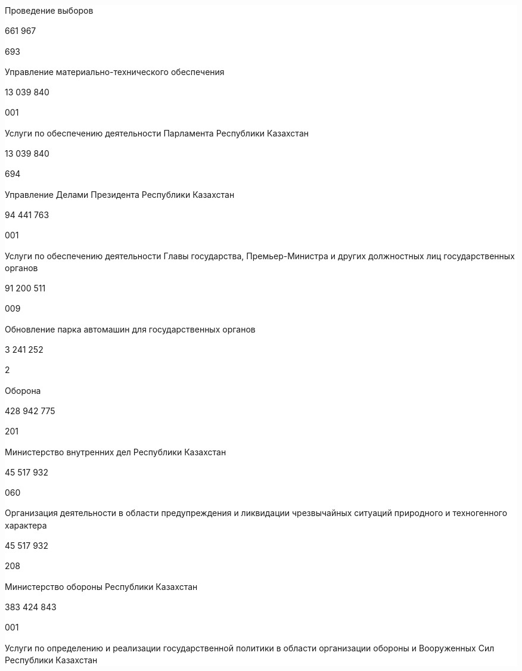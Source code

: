 Проведение выборов

661 967

693

Управление материально-технического обеспечения

13 039 840

001

Услуги по обеспечению деятельности Парламента Республики Казахстан

13 039 840

694

Управление Делами Президента Республики Казахстан

94 441 763

001

Услуги по обеспечению деятельности Главы государства, Премьер-Министра и других должностных лиц государственных органов 

91 200 511

009

Обновление парка автомашин для государственных органов 

3 241 252

2

Оборона

428 942 775

201

Министерство внутренних дел Республики Казахстан

45 517 932

060

Организация деятельности в области предупреждения и ликвидации чрезвычайных ситуаций природного и техногенного характера

45 517 932

208

Министерство обороны Республики Казахстан

383 424 843

001

Услуги по определению и реализации государственной  политики в области организации обороны и Вооруженных Сил  Республики Казахстан   
